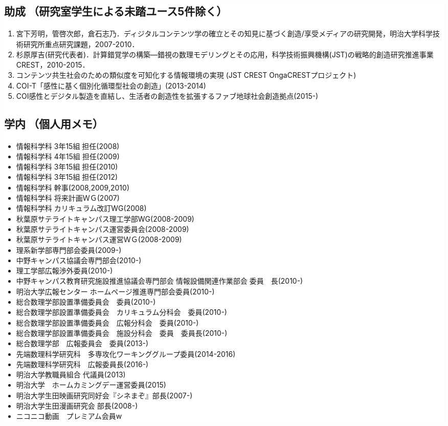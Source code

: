 ## 助成 （研究室学生による未踏ユース5件除く）

1. 宮下芳明，管啓次郎，倉石志乃．ディジタルコンテンツ学の確立とその知見に基づく創造/享受メディアの研究開発，明治大学科学技術研究所重点研究課題，2007-2010．
2. 杉原厚吉(研究代表者)．計算錯覚学の構築—錯視の数理モデリングとその応用，科学技術振興機構(JST)の戦略的創造研究推進事業CREST，2010-2015．
3. コンテンツ共生社会のための類似度を可知化する情報環境の実現 (JST CREST OngaCRESTプロジェクト)
4. COI-T「感性に基く個別化循環型社会の創造」(2013-2014)
5. COI感性とデジタル製造を直結し、生活者の創造性を拡張するファブ地球社会創造拠点(2015-)

## 学内 （個人用メモ）

* 情報科学科 3年15組 担任(2008)
* 情報科学科 4年15組 担任(2009)
* 情報科学科 3年15組 担任(2010)
* 情報科学科 3年15組 担任(2012)
* 情報科学科 幹事(2008,2009,2010)
* 情報科学科 将来計画ＷＧ(2007)
* 情報科学科 カリキュラム改訂WG(2008)
* 秋葉原サテライトキャンパス理工学部WG(2008-2009)
* 秋葉原サテライトキャンパス運営委員会(2008-2009)
* 秋葉原サテライトキャンパス運営ＷＧ(2008-2009)
* 理系新学部専門部会委員(2009-)
* 中野キャンパス協議会専門部会(2010-)
* 理工学部広報渉外委員(2010-)
* 中野キャンパス教育研究施設推進協議会専門部会 情報設備関連作業部会 委員　長(2010-)
* 明治大学広報センター ホームページ推進専門部会委員(2010-)
* 総合数理学部設置準備委員会　委員(2010-)
* 総合数理学部設置準備委員会　カリキュラム分科会　委員(2010-)
* 総合数理学部設置準備委員会　広報分科会　委員(2010-)
* 総合数理学部設置準備委員会　施設分科会　委員　委員長(2010-)
* 総合数理学部　広報委員会　委員(2013-)
* 先端数理科学研究科　多専攻化ワーキンググループ委員(2014-2016)
* 先端数理科学研究科　広報委員長(2016-)
* 明治大学教職員組合 代議員(2013)
* 明治大学　ホームカミングデー運営委員(2015)
* 明治大学生田映画研究同好会『シネまぞ』部長(2007-)
* 明治大学生田漫画研究会 部長(2008-)
* ニコニコ動画　プレミアム会員w
